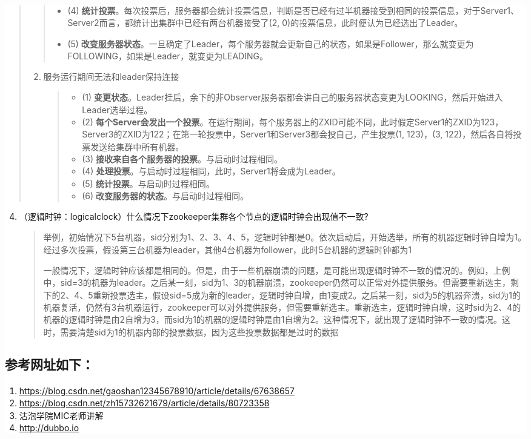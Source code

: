    >    > - (4)  **统计投票**。每次投票后，服务器都会统计投票信息，判断是否已经有过半机器接受到相同的投票信息，对于Server1、Server2而言，都统计出集群中已经有两台机器接受了(2, 0)的投票信息，此时便认为已经选出了Leader。
   >    >
   >    > - (5)  **改变服务器状态**。一旦确定了Leader，每个服务器就会更新自己的状态，如果是Follower，那么就变更为FOLLOWING，如果是Leader，就变更为LEADING。
   >
   > 2. 服务运行期间无法和leader保持连接
   >
   >    > - (1) **变更状态**。Leader挂后，余下的非Observer服务器都会讲自己的服务器状态变更为LOOKING，然后开始进入Leader选举过程。
   >    > - (2) **每个Server会发出一个投票**。在运行期间，每个服务器上的ZXID可能不同，此时假定Server1的ZXID为123，Server3的ZXID为122；在第一轮投票中，Server1和Server3都会投自己，产生投票(1, 123)，(3, 122)，然后各自将投票发送给集群中所有机器。
   >    > - (3) **接收来自各个服务器的投票**。与启动时过程相同。
   >    > - (4) **处理投票**。与启动时过程相同，此时，Server1将会成为Leader。
   >    > - (5) **统计投票**。与启动时过程相同。
   >    > - (6) **改变服务器的状态**。与启动时过程相同。

4. （逻辑时钟：logicalclock）什么情况下zookeeper集群各个节点的逻辑时钟会出现值不一致?

   > 举例，初始情况下5台机器，sid分别为1、2、3、4、5，逻辑时钟都是0。依次启动后，开始选举，所有的机器逻辑时钟自增为1。经过多次投票，假设第三台机器为leader，其他4台机器为follower，此时5台机器的逻辑时钟都为1
   >
   >  一般情况下，逻辑时钟应该都是相同的。但是，由于一些机器崩溃的问题，是可能出现逻辑时钟不一致的情况的。例如，上例中，sid=3的机器为leader。之后某一刻，sid为1、3的机器崩溃，zookeeper仍然可以正常对外提供服务。但需要重新选主，剩下的2、4、5重新投票选主，假设sid=5成为新的leader，逻辑时钟自增，由1变成2。之后某一刻，sid为5的机器奔溃，sid为1的机器复活，仍然有3台机器运行，zookeeper可以对外提供服务，但需要重新选主。重新选主，逻辑时钟自增，这时sid为2、4的机器的逻辑时钟是由2自增为3，而sid为1的机器的逻辑时钟是由1自增为2。这种情况下，就出现了逻辑时钟不一致的情况。这时，需要清楚sid为1的机器内部的投票数据，因为这些投票数据都是过时的数据

## 参考网址如下：

1. https://blog.csdn.net/gaoshan12345678910/article/details/67638657
2. https://blog.csdn.net/zh15732621679/article/details/80723358
3. 沽泡学院MIC老师讲解
4. http://dubbo.io